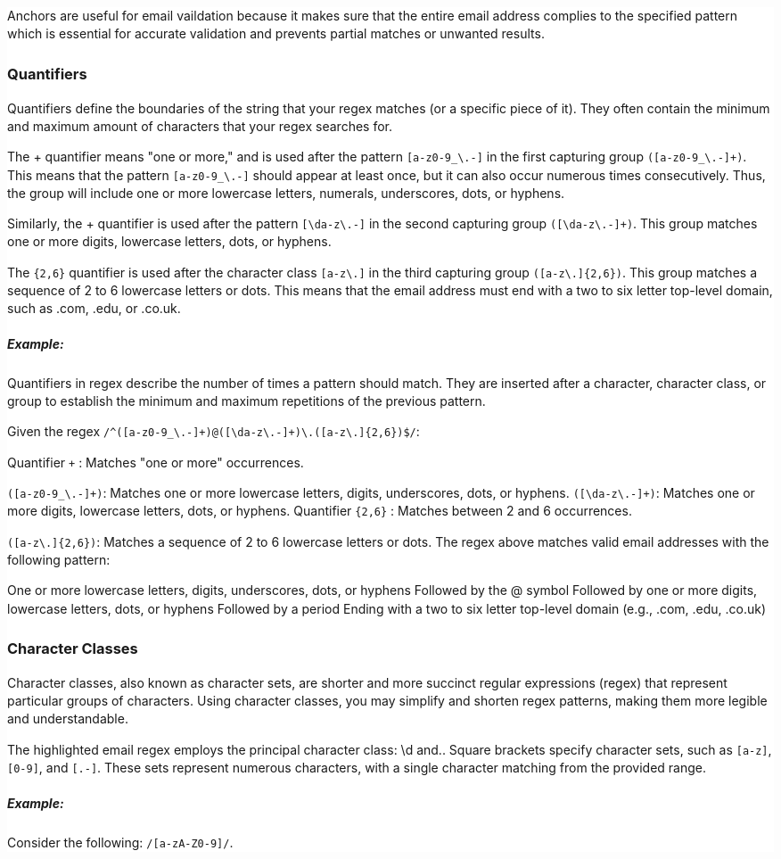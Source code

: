 Anchors are useful for email vaildation because it makes sure that the entire email address complies to the specified pattern which is essential for accurate validation and prevents partial matches or unwanted results. 

### Quantifiers

Quantifiers define the boundaries of the string that your regex matches (or a specific piece of it). They often contain the minimum and maximum amount of characters that your regex searches for.

The + quantifier means "one or more," and is used after the pattern `[a-z0-9_\.-]` in the first capturing group `([a-z0-9_\.-]+)`. This means that the pattern `[a-z0-9_\.-]` should appear at least once, but it can also occur numerous times consecutively. Thus, the group will include one or more lowercase letters, numerals, underscores, dots, or hyphens.

Similarly, the + quantifier is used after the pattern `[\da-z\.-]` in the second capturing group `([\da-z\.-]+)`. This group matches one or more digits, lowercase letters, dots, or hyphens.

The `{2,6}` quantifier is used after the character class `[a-z\.]` in the third capturing group `([a-z\.]{2,6})`. This group matches a sequence of 2 to 6 lowercase letters or dots. This means that the email address must end with a two to six letter top-level domain, such as .com, .edu, or .co.uk.

##### Example: 
Quantifiers in regex describe the number of times a pattern should match. They are inserted after a character, character class, or group to establish the minimum and maximum repetitions of the previous pattern.

Given the regex `/^([a-z0-9_\.-]+)@([\da-z\.-]+)\.([a-z\.]{2,6})$/`:

Quantifier `+` : Matches "one or more" occurrences.

`([a-z0-9_\.-]+)`: Matches one or more lowercase letters, digits, underscores, dots, or hyphens.
`([\da-z\.-]+)`: Matches one or more digits, lowercase letters, dots, or hyphens.
Quantifier `{2,6}` : Matches between 2 and 6 occurrences.

`([a-z\.]{2,6})`: Matches a sequence of 2 to 6 lowercase letters or dots.
The regex above matches valid email addresses with the following pattern:

One or more lowercase letters, digits, underscores, dots, or hyphens
Followed by the @ symbol
Followed by one or more digits, lowercase letters, dots, or hyphens
Followed by a period
Ending with a two to six letter top-level domain (e.g., .com, .edu, .co.uk)

### Character Classes

Character classes, also known as character sets, are shorter and more succinct regular expressions (regex) that represent particular groups of characters. Using character classes, you may simplify and shorten regex patterns, making them more legible and understandable.

The highlighted email regex employs the principal character class: \d and.. Square brackets specify character sets, such as `[a-z]`, `[0-9]`, and `[.-]`. These sets represent numerous characters, with a single character matching from the provided range.

##### Example: 
Consider the following: `/[a-zA-Z0-9]/`.
